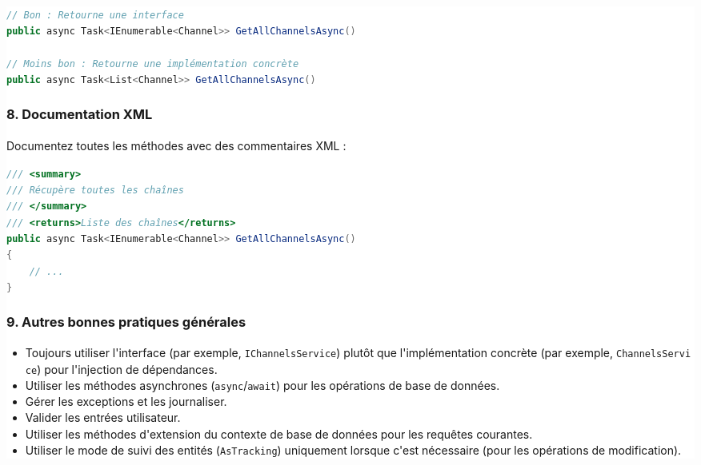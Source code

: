 ```csharp
// Bon : Retourne une interface
public async Task<IEnumerable<Channel>> GetAllChannelsAsync()

// Moins bon : Retourne une implémentation concrète
public async Task<List<Channel>> GetAllChannelsAsync()
```

### 8. Documentation XML

Documentez toutes les méthodes avec des commentaires XML :

```csharp
/// <summary>
/// Récupère toutes les chaînes
/// </summary>
/// <returns>Liste des chaînes</returns>
public async Task<IEnumerable<Channel>> GetAllChannelsAsync()
{
    // ...
}
```

### 9. Autres bonnes pratiques générales

- Toujours utiliser l'interface (par exemple, `IChannelsService`) plutôt que l'implémentation concrète (par exemple, `ChannelsService`) pour l'injection de dépendances.
- Utiliser les méthodes asynchrones (`async`/`await`) pour les opérations de base de données.
- Gérer les exceptions et les journaliser.
- Valider les entrées utilisateur.
- Utiliser les méthodes d'extension du contexte de base de données pour les requêtes courantes.
- Utiliser le mode de suivi des entités (`AsTracking`) uniquement lorsque c'est nécessaire (pour les opérations de modification).
